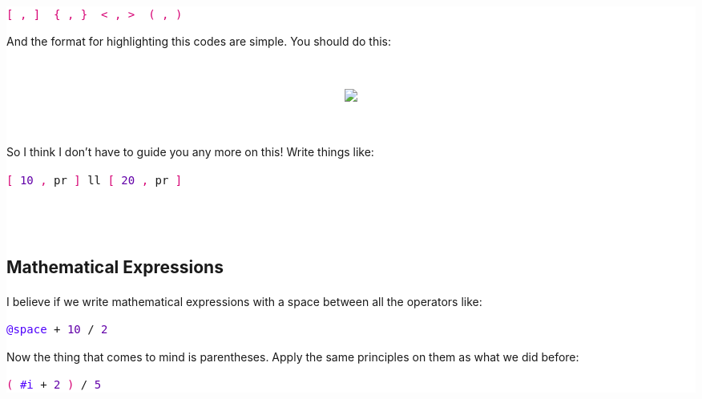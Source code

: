 



<pre style="font-family: Menlo, Monaco, 'Courier 10 Pitch', Monospace;">
<span style="color: #D60073;">[</span>&nbsp;<span style="color: #D60073;">,</span>&nbsp;<span style="color: #D60073;">]</span>&nbsp;&nbsp;<span style="color: #D60073;">{</span>&nbsp;<span style="color: #D60073;">,</span>&nbsp;<span style="color: #D60073;">}</span>&nbsp;&nbsp;<span style="color: #D60073;"><</span>&nbsp;<span style="color: #D60073;">,</span>&nbsp;<span style="color: #D60073;">></span>&nbsp;&nbsp;<span style="color: #D60073;">(</span>&nbsp;<span style="color: #D60073;">,</span>&nbsp;<span style="color: #D60073;">)</span>&nbsp;<br></pre>





And the format for highlighting this codes are simple. You should do this:

<br><center>
<img src="http://kary.us/Graphics/Blog/6974.19.1.4/spacingOf10pr.png" style="width:18.9rem">
</center><br>

So I think I don’t have to guide you any more on this! Write things like:





<pre style="font-family: Menlo, Monaco, 'Courier 10 Pitch', Monospace;">
<span style="color: #D60073;">[</span>&nbsp;<span style="color: #6200A8;">10</span>&nbsp;<span style="color: #D60073;">,</span>&nbsp;pr&nbsp;<span style="color: #D60073;">]</span>&nbsp;ll&nbsp;<span style="color: #D60073;">[</span>&nbsp;<span style="color: #6200A8;">20</span>&nbsp;<span style="color: #D60073;">,</span>&nbsp;pr&nbsp;<span style="color: #D60073;">]</span><br></pre>




<br><br>
## Mathematical Expressions
I believe if we write mathematical expressions with a space between all the operators like:





<pre style="font-family: Menlo, Monaco, 'Courier 10 Pitch', Monospace;">
<span style="color: #4E00FC;">@space</span>&nbsp;+&nbsp;<span style="color: #6200A8;">10</span>&nbsp;/&nbsp;<span style="color: #6200A8;">2</span><br></pre>





Now the thing that comes to mind is parentheses. Apply the same principles on them as what we did before:





<pre style="font-family: Menlo, Monaco, 'Courier 10 Pitch', Monospace;">
<span style="color: #D60073;">(</span>&nbsp;<span style="color: #4E00FC;">#i</span>&nbsp;+&nbsp;<span style="color: #6200A8;">2</span>&nbsp;<span style="color: #D60073;">)</span>&nbsp;/&nbsp;<span style="color: #6200A8;">5</span><br></pre>

